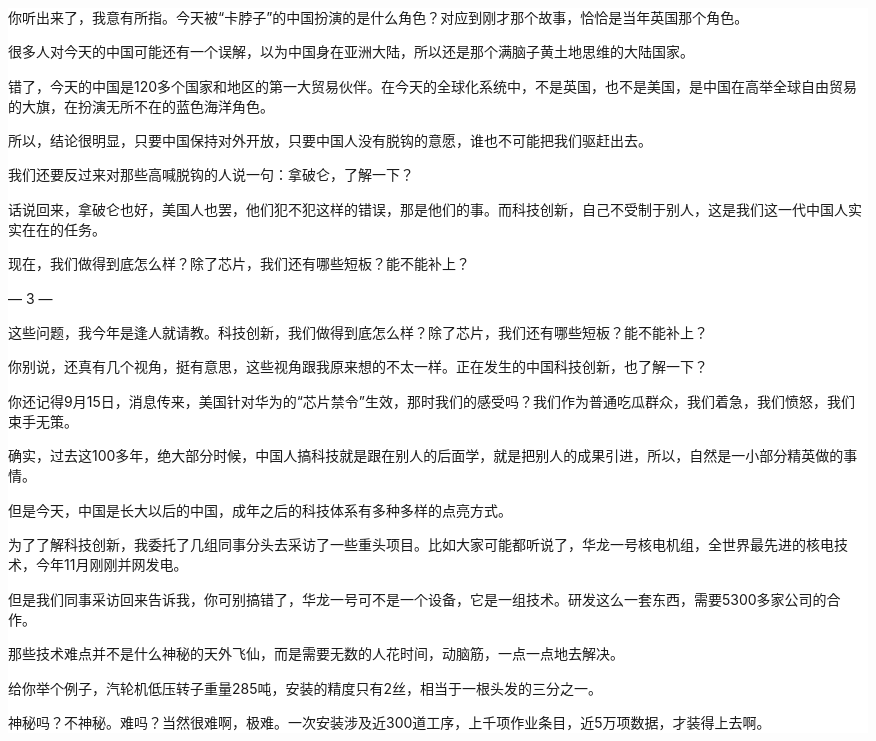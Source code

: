  

你听出来了，我意有所指。今天被“卡脖子”的中国扮演的是什么角色？对应到刚才那个故事，恰恰是当年英国那个角色。



很多人对今天的中国可能还有一个误解，以为中国身在亚洲大陆，所以还是那个满脑子黄土地思维的大陆国家。

 

错了，今天的中国是120多个国家和地区的第一大贸易伙伴。在今天的全球化系统中，不是英国，也不是美国，是中国在高举全球自由贸易的大旗，在扮演无所不在的蓝色海洋角色。

 

所以，结论很明显，只要中国保持对外开放，只要中国人没有脱钩的意愿，谁也不可能把我们驱赶出去。



我们还要反过来对那些高喊脱钩的人说一句：拿破仑，了解一下？





 

话说回来，拿破仑也好，美国人也罢，他们犯不犯这样的错误，那是他们的事。而科技创新，自己不受制于别人，这是我们这一代中国人实实在在的任务。



现在，我们做得到底怎么样？除了芯片，我们还有哪些短板？能不能补上？



— 3 —

 

这些问题，我今年是逢人就请教。科技创新，我们做得到底怎么样？除了芯片，我们还有哪些短板？能不能补上？



你别说，还真有几个视角，挺有意思，这些视角跟我原来想的不太一样。正在发生的中国科技创新，也了解一下？



你还记得9月15日，消息传来，美国针对华为的“芯片禁令”生效，那时我们的感受吗？我们作为普通吃瓜群众，我们着急，我们愤怒，我们束手无策。



确实，过去这100多年，绝大部分时候，中国人搞科技就是跟在别人的后面学，就是把别人的成果引进，所以，自然是一小部分精英做的事情。



但是今天，中国是长大以后的中国，成年之后的科技体系有多种多样的点亮方式。

 

为了了解科技创新，我委托了几组同事分头去采访了一些重头项目。比如大家可能都听说了，华龙一号核电机组，全世界最先进的核电技术，今年11月刚刚并网发电。



但是我们同事采访回来告诉我，你可别搞错了，华龙一号可不是一个设备，它是一组技术。研发这么一套东西，需要5300多家公司的合作。



那些技术难点并不是什么神秘的天外飞仙，而是需要无数的人花时间，动脑筋，一点一点地去解决。



给你举个例子，汽轮机低压转子重量285吨，安装的精度只有2丝，相当于一根头发的三分之一。



神秘吗？不神秘。难吗？当然很难啊，极难。一次安装涉及近300道工序，上千项作业条目，近5万项数据，才装得上去啊。


